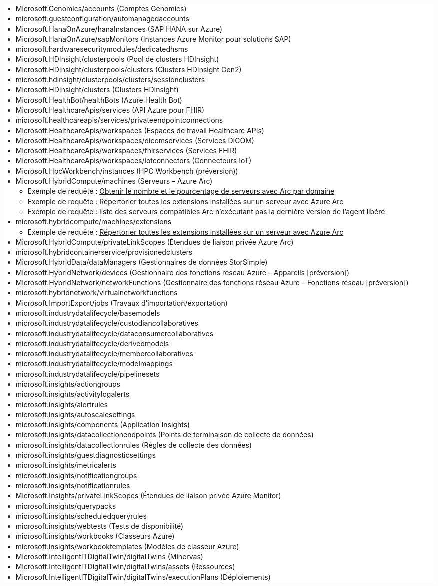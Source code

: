 - Microsoft.Genomics/accounts (Comptes Genomics)
- microsoft.guestconfiguration/automanagedaccounts
- Microsoft.HanaOnAzure/hanaInstances (SAP HANA sur Azure)
- Microsoft.HanaOnAzure/sapMonitors (Instances Azure Monitor pour solutions SAP)
- microsoft.hardwaresecuritymodules/dedicatedhsms
- Microsoft.HDInsight/clusterpools (Pool de clusters HDInsight)
- Microsoft.HDInsight/clusterpools/clusters (Clusters HDInsight Gen2)
- microsoft.hdinsight/clusterpools/clusters/sessionclusters
- Microsoft.HDInsight/clusters (Clusters HDInsight)
- Microsoft.HealthBot/healthBots (Azure Health Bot)
- Microsoft.HealthcareApis/services (API Azure pour FHIR)
- microsoft.healthcareapis/services/privateendpointconnections
- Microsoft.HealthcareApis/workspaces (Espaces de travail Healthcare APIs)
- Microsoft.HealthcareApis/workspaces/dicomservices (Services DICOM)
- Microsoft.HealthcareApis/workspaces/fhirservices (Services FHIR)
- Microsoft.HealthcareApis/workspaces/iotconnectors (Connecteurs IoT)
- Microsoft.HpcWorkbench/instances (HPC Workbench (préversion))
- Microsoft.HybridCompute/machines (Serveurs – Azure Arc)
  - Exemple de requête : [Obtenir le nombre et le pourcentage de serveurs avec Arc par domaine](../samples/samples-by-category.md#get-count-and-percentage-of-arc-enabled-servers-by-domain)
  - Exemple de requête : [Répertorier toutes les extensions installées sur un serveur avec Azure Arc](../samples/samples-by-category.md#list-all-extensions-installed-on-an-azure-arc-enabled-server)
  - Exemple de requête : [liste des serveurs compatibles Arc n’exécutant pas la dernière version de l’agent libéré](../samples/samples-by-category.md#list-arc-enabled-servers-not-running-latest-released-agent-version)
- microsoft.hybridcompute/machines/extensions
  - Exemple de requête : [Répertorier toutes les extensions installées sur un serveur avec Azure Arc](../samples/samples-by-category.md#list-all-extensions-installed-on-an-azure-arc-enabled-server)
- Microsoft.HybridCompute/privateLinkScopes (Étendues de liaison privée Azure Arc)
- microsoft.hybridcontainerservice/provisionedclusters
- Microsoft.HybridData/dataManagers (Gestionnaires de données StorSimple)
- Microsoft.HybridNetwork/devices (Gestionnaire des fonctions réseau Azure – Appareils [préversion])
- Microsoft.HybridNetwork/networkFunctions (Gestionnaire des fonctions réseau Azure – Fonctions réseau [préversion])
- microsoft.hybridnetwork/virtualnetworkfunctions
- Microsoft.ImportExport/jobs (Travaux d’importation/exportation)
- microsoft.industrydatalifecycle/basemodels
- microsoft.industrydatalifecycle/custodiancollaboratives
- microsoft.industrydatalifecycle/dataconsumercollaboratives
- microsoft.industrydatalifecycle/derivedmodels
- microsoft.industrydatalifecycle/membercollaboratives
- microsoft.industrydatalifecycle/modelmappings
- microsoft.industrydatalifecycle/pipelinesets
- microsoft.insights/actiongroups
- microsoft.insights/activitylogalerts
- microsoft.insights/alertrules
- microsoft.insights/autoscalesettings
- microsoft.insights/components (Application Insights)
- microsoft.insights/datacollectionendpoints (Points de terminaison de collecte de données)
- microsoft.insights/datacollectionrules (Règles de collecte des données)
- microsoft.insights/guestdiagnosticsettings
- microsoft.insights/metricalerts
- microsoft.insights/notificationgroups
- microsoft.insights/notificationrules
- Microsoft.Insights/privateLinkScopes (Étendues de liaison privée Azure Monitor)
- microsoft.insights/querypacks
- microsoft.insights/scheduledqueryrules
- microsoft.insights/webtests (Tests de disponibilité)
- microsoft.insights/workbooks (Classeurs Azure)
- microsoft.insights/workbooktemplates (Modèles de classeur Azure)
- Microsoft.IntelligentITDigitalTwin/digitalTwins (Minervas)
- Microsoft.IntelligentITDigitalTwin/digitalTwins/assets (Ressources)
- Microsoft.IntelligentITDigitalTwin/digitalTwins/executionPlans (Déploiements)